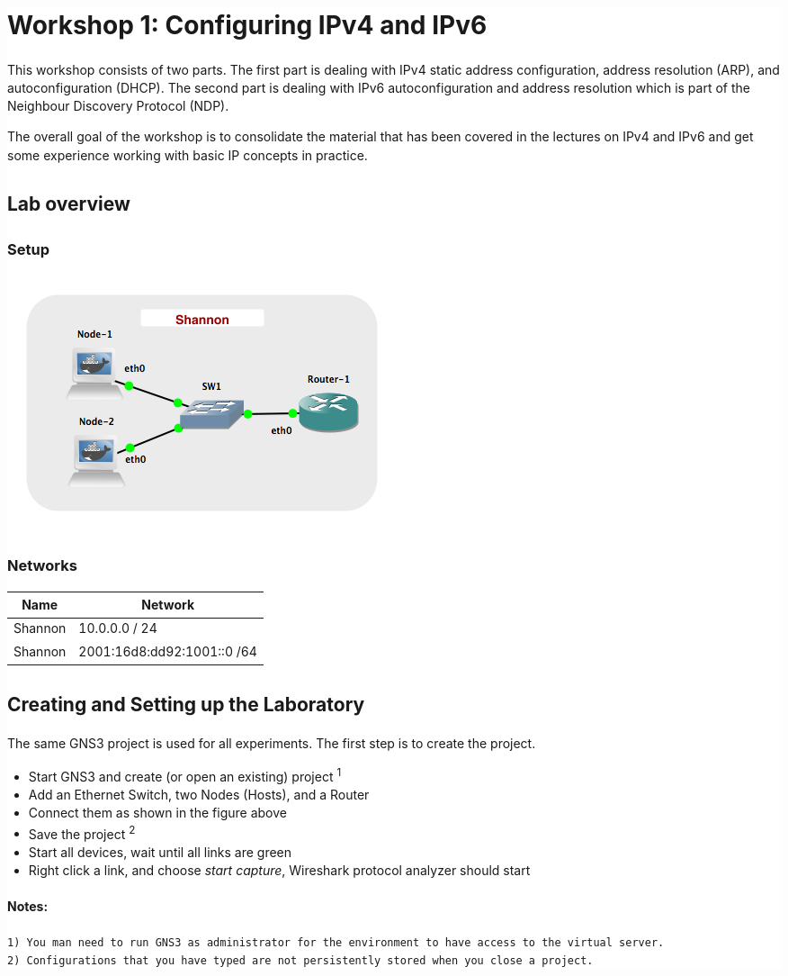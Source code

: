 # Workshop 1: Configuring IPv4 and IPv6

This workshop consists of two parts. The first part is dealing with IPv4 static address configuration, address resolution (ARP), and autoconfiguration (DHCP). The second part is dealing with IPv6 autoconfiguration and address resolution which is part of the Neighbour Discovery Protocol (NDP).

The overall goal of the workshop is to consolidate the material that has been covered in the lectures on IPv4 and IPv6 and get some experience working with basic IP concepts in practice.

## Lab overview

### Setup

![Project](imgs/LAB01.png "Lab overview - setup")

### Networks

| Name         | Network
|--------------|--------------------------
| Shannon      | 10.0.0.0 / 24
| Shannon      | 2001:16d8:dd92:1001::0 /64

## Creating and Setting up the Laboratory
The same GNS3 project is used for all experiments. The first step is to create the project.
 * Start GNS3 and create (or open an existing) project <sup>1</sup>
 * Add an Ethernet Switch, two Nodes (Hosts), and a Router
 * Connect them as shown in the figure above
 * Save the project <sup>2</sup> 
 * Start all devices, wait until all links are green
 * Right click a link, and choose _start capture_, Wireshark protocol analyzer should start

#### Notes:
```
1) You man need to run GNS3 as administrator for the environment to have access to the virtual server.
2) Configurations that you have typed are not persistently stored when you close a project.
```
